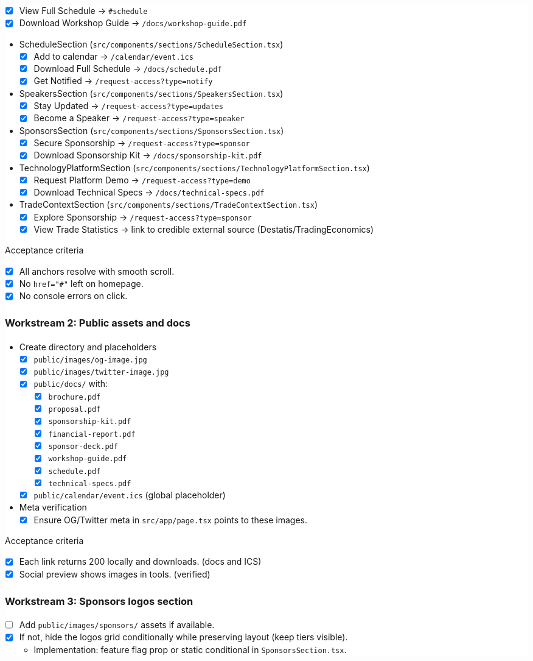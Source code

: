   - [x] View Full Schedule → `#schedule`
  - [x] Download Workshop Guide → `/docs/workshop-guide.pdf`
- ScheduleSection (`src/components/sections/ScheduleSection.tsx`)
  - [x] Add to calendar → `/calendar/event.ics`
  - [x] Download Full Schedule → `/docs/schedule.pdf`
  - [x] Get Notified → `/request-access?type=notify`
- SpeakersSection (`src/components/sections/SpeakersSection.tsx`)
  - [x] Stay Updated → `/request-access?type=updates`
  - [x] Become a Speaker → `/request-access?type=speaker`
- SponsorsSection (`src/components/sections/SponsorsSection.tsx`)
  - [x] Secure Sponsorship → `/request-access?type=sponsor`
  - [x] Download Sponsorship Kit → `/docs/sponsorship-kit.pdf`
- TechnologyPlatformSection (`src/components/sections/TechnologyPlatformSection.tsx`)
  - [x] Request Platform Demo → `/request-access?type=demo`
  - [x] Download Technical Specs → `/docs/technical-specs.pdf`
- TradeContextSection (`src/components/sections/TradeContextSection.tsx`)
  - [x] Explore Sponsorship → `/request-access?type=sponsor`
  - [x] View Trade Statistics → link to credible external source (Destatis/TradingEconomics)

Acceptance criteria

- [x] All anchors resolve with smooth scroll.
- [x] No `href="#"` left on homepage.
- [x] No console errors on click.

### Workstream 2: Public assets and docs

- Create directory and placeholders
  - [x] `public/images/og-image.jpg`
  - [x] `public/images/twitter-image.jpg`
  - [x] `public/docs/` with:
    - [x] `brochure.pdf`
    - [x] `proposal.pdf`
    - [x] `sponsorship-kit.pdf`
    - [x] `financial-report.pdf`
    - [x] `sponsor-deck.pdf`
    - [x] `workshop-guide.pdf`
    - [x] `schedule.pdf`
    - [x] `technical-specs.pdf`
  - [x] `public/calendar/event.ics` (global placeholder)
- Meta verification
  - [x] Ensure OG/Twitter meta in `src/app/page.tsx` points to these images.

Acceptance criteria

- [x] Each link returns 200 locally and downloads. (docs and ICS)
- [x] Social preview shows images in tools. (verified)

### Workstream 3: Sponsors logos section

- [ ] Add `public/images/sponsors/` assets if available.
- [x] If not, hide the logos grid conditionally while preserving layout (keep tiers visible).
  - Implementation: feature flag prop or static conditional in `SponsorsSection.tsx`.
